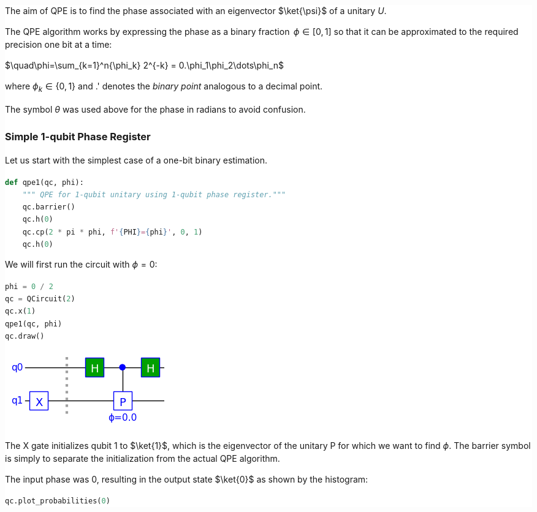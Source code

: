 The aim of QPE is to find the phase associated with an eigenvector $\ket{\psi}$ of a unitary $U$.

The QPE algorithm works by expressing the phase as a binary fraction $\,\phi\in[0,1]$ so that it can be approximated to the required precision one bit at a time:

$\quad\phi=\sum_{k=1}^n{\phi_k} 2^{-k} = 0.\phi_1\phi_2\dots\phi_n$

where $\phi_k\in\{0,1\}$ and .' denotes the *binary point* analogous to a decimal point.

The symbol $\theta$ was used above for the phase in radians to avoid confusion.

### Simple 1-qubit Phase Register

Let us start with the simplest case of a one-bit binary estimation.


```python
def qpe1(qc, phi):
    """ QPE for 1-qubit unitary using 1-qubit phase register."""
    qc.barrier()
    qc.h(0)
    qc.cp(2 * pi * phi, f'{PHI}={phi}', 0, 1)
    qc.h(0)
```

We will first run the circuit with $\phi=0$:


```python
phi = 0 / 2
qc = QCircuit(2)
qc.x(1)
qpe1(qc, phi)
qc.draw()
```


    
![png](example_4_quantum_phase_estimation_files/example_4_quantum_phase_estimation_13_0.png)
    


The X gate initializes qubit 1 to $\ket{1}$, which is the eigenvector of the unitary P for which we want to find $\phi$. The barrier symbol is simply to separate the initialization from the actual QPE algorithm.

The input phase was 0, resulting in the output state $\ket{0}$ as shown by the histogram:


```python
qc.plot_probabilities(0)
```

